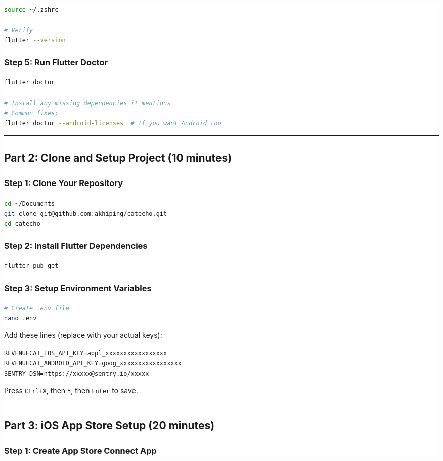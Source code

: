 ```bash
source ~/.zshrc

# Verify
flutter --version
```

### Step 5: Run Flutter Doctor
```bash
flutter doctor

# Install any missing dependencies it mentions
# Common fixes:
flutter doctor --android-licenses  # If you want Android too
```

---

## Part 2: Clone and Setup Project (10 minutes)

### Step 1: Clone Your Repository
```bash
cd ~/Documents
git clone git@github.com:akhiping/catecho.git
cd catecho
```

### Step 2: Install Flutter Dependencies
```bash
flutter pub get
```

### Step 3: Setup Environment Variables
```bash
# Create .env file
nano .env
```

Add these lines (replace with your actual keys):
```env
REVENUECAT_IOS_API_KEY=appl_xxxxxxxxxxxxxxxxx
REVENUECAT_ANDROID_API_KEY=goog_xxxxxxxxxxxxxxxxx
SENTRY_DSN=https://xxxxx@sentry.io/xxxxx
```

Press `Ctrl+X`, then `Y`, then `Enter` to save.

---

## Part 3: iOS App Store Setup (20 minutes)

### Step 1: Create App Store Connect App
